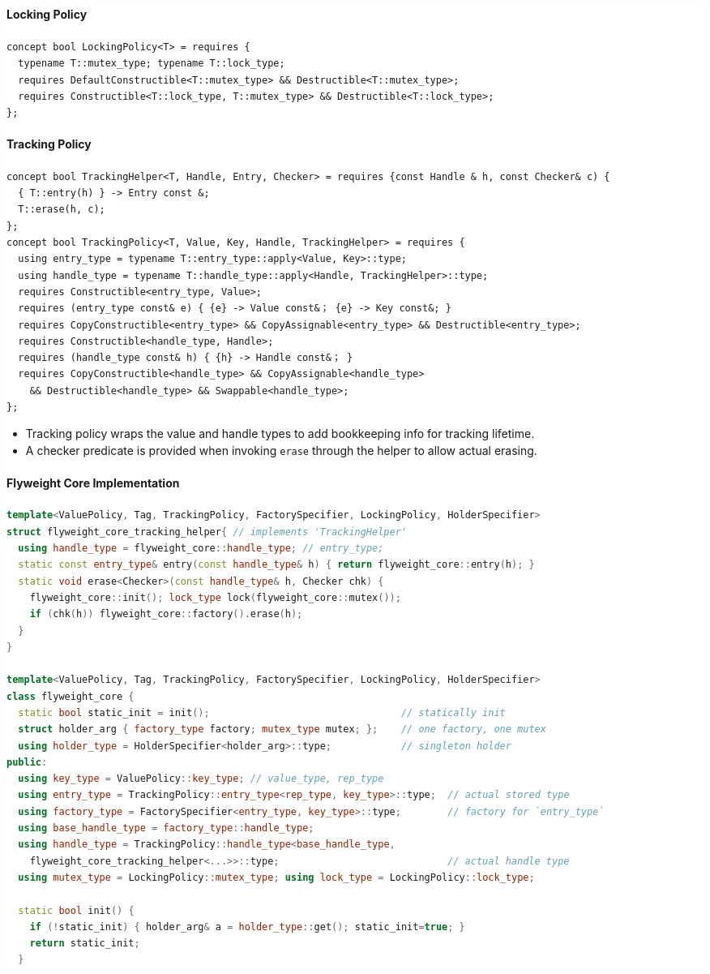 #### Locking Policy

```
concept bool LockingPolicy<T> = requires {
  typename T::mutex_type; typename T::lock_type;
  requires DefaultConstructible<T::mutex_type> && Destructible<T::mutex_type>;
  requires Constructible<T::lock_type, T::mutex_type> && Destructible<T::lock_type>;
};
```

#### Tracking Policy

```
concept bool TrackingHelper<T, Handle, Entry, Checker> = requires {const Handle & h, const Checker& c) {
  { T::entry(h) } -> Entry const &;
  T::erase(h, c);
};
concept bool TrackingPolicy<T, Value, Key, Handle, TrackingHelper> = requires {
  using entry_type = typename T::entry_type::apply<Value, Key>::type;
  using handle_type = typename T::handle_type::apply<Handle, TrackingHelper>::type;
  requires Constructible<entry_type, Value>;
  requires (entry_type const& e) { {e} -> Value const&； {e} -> Key const&; }
  requires CopyConstructible<entry_type> && CopyAssignable<entry_type> && Destructible<entry_type>;
  requires Constructible<handle_type, Handle>;
  requires (handle_type const& h) { {h} -> Handle const&； }
  requires CopyConstructible<handle_type> && CopyAssignable<handle_type>
    && Destructible<handle_type> && Swappable<handle_type>;
};
```

* Tracking policy wraps the value and handle types to add bookkeeping info for tracking lifetime.
* A checker predicate is provided when invoking `erase` through the helper to allow actual erasing.

#### Flyweight Core Implementation

```c++
template<ValuePolicy, Tag, TrackingPolicy, FactorySpecifier, LockingPolicy, HolderSpecifier>
struct flyweight_core_tracking_helper{ // implements 'TrackingHelper'
  using handle_type = flyweight_core::handle_type; // entry_type;
  static const entry_type& entry(const handle_type& h) { return flyweight_core::entry(h); }
  static void erase<Checker>(const handle_type& h, Checker chk) {
    flyweight_core::init(); lock_type lock(flyweight_core::mutex());
    if (chk(h)) flyweight_core::factory().erase(h);
  }
}

template<ValuePolicy, Tag, TrackingPolicy, FactorySpecifier, LockingPolicy, HolderSpecifier>
class flyweight_core {
  static bool static_init = init();                                 // statically init
  struct holder_arg { factory_type factory; mutex_type mutex; };    // one factory, one mutex
  using holder_type = HolderSpecifier<holder_arg>::type;            // singleton holder
public:
  using key_type = ValuePolicy::key_type; // value_type, rep_type
  using entry_type = TrackingPolicy::entry_type<rep_type, key_type>::type;  // actual stored type
  using factory_type = FactorySpecifier<entry_type, key_type>::type;        // factory for `entry_type`
  using base_handle_type = factory_type::handle_type;
  using handle_type = TrackingPolicy::handle_type<base_handle_type,
    flyweight_core_tracking_helper<...>>::type;                             // actual handle type
  using mutex_type = LockingPolicy::mutex_type; using lock_type = LockingPolicy::lock_type;
  
  static bool init() {
    if (!static_init) { holder_arg& a = holder_type::get(); static_init=true; }
    return static_init;
  }
```